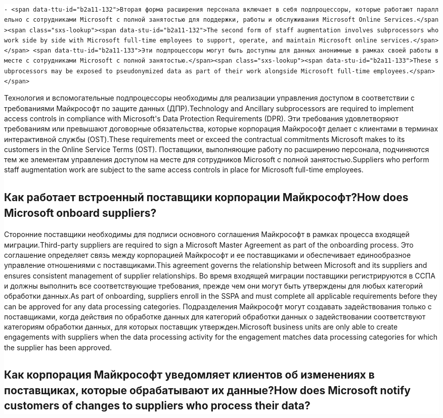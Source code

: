     - <span data-ttu-id="b2a11-132">Вторая форма расширения персонала включает в себя подпроцессоры, которые работают параллельно с сотрудниками Microsoft с полной занятостью для поддержки, работы и обслуживания Microsoft Online Services.</span><span class="sxs-lookup"><span data-stu-id="b2a11-132">The second form of staff augmentation involves subprocessors who work side by side with Microsoft full-time employees to support, operate, and maintain Microsoft online services.</span></span> <span data-ttu-id="b2a11-133">Эти подпроцессоры могут быть доступны для данных анонимные в рамках своей работы вместе с сотрудниками Microsoft с полной занятостью.</span><span class="sxs-lookup"><span data-stu-id="b2a11-133">These subprocessors may be exposed to pseudonymized data as part of their work alongside Microsoft full-time employees.</span></span>

<span data-ttu-id="b2a11-134">Технология и вспомогательные подпроцессоры необходимы для реализации управления доступом в соответствии с требованиями Майкрософт по защите данных (ДПР).</span><span class="sxs-lookup"><span data-stu-id="b2a11-134">Technology and Ancillary subprocessors are required to implement access controls in compliance with Microsoft's Data Protection Requirements (DPR).</span></span> <span data-ttu-id="b2a11-135">Эти требования удовлетворяют требованиям или превышают договорные обязательства, которые корпорация Майкрософт делает с клиентами в терминах интерактивной службы (OST).</span><span class="sxs-lookup"><span data-stu-id="b2a11-135">These requirements meet or exceed the contractual commitments Microsoft makes to its customers in the Online Service Terms (OST).</span></span> <span data-ttu-id="b2a11-136">Поставщики, выполняющие работу по расширению персонала, подчиняются тем же элементам управления доступом на месте для сотрудников Microsoft с полной занятостью.</span><span class="sxs-lookup"><span data-stu-id="b2a11-136">Suppliers who perform staff augmentation work are subject to the same access controls in place for Microsoft full-time employees.</span></span>

## <a name="how-does-microsoft-onboard-suppliers"></a><span data-ttu-id="b2a11-137">Как работает встроенный поставщики корпорации Майкрософт?</span><span class="sxs-lookup"><span data-stu-id="b2a11-137">How does Microsoft onboard suppliers?</span></span>

<span data-ttu-id="b2a11-138">Сторонние поставщики необходимы для подписи основного соглашения Майкрософт в рамках процесса входящей миграции.</span><span class="sxs-lookup"><span data-stu-id="b2a11-138">Third-party suppliers are required to sign a Microsoft Master Agreement as part of the onboarding process.</span></span> <span data-ttu-id="b2a11-139">Это соглашение определяет связь между корпорацией Майкрософт и ее поставщиками и обеспечивает единообразное управление отношениями с поставщиками.</span><span class="sxs-lookup"><span data-stu-id="b2a11-139">This agreement governs the relationship between Microsoft and its suppliers and ensures consistent management of supplier relationships.</span></span> <span data-ttu-id="b2a11-140">Во время входящей миграции поставщики регистрируются в ССПА и должны выполнить все соответствующие требования, прежде чем они могут быть утверждены для любых категорий обработки данных.</span><span class="sxs-lookup"><span data-stu-id="b2a11-140">As part of onboarding, suppliers enroll in the SSPA and must complete all applicable requirements before they can be approved for any data processing categories.</span></span> <span data-ttu-id="b2a11-141">Подразделения Майкрософт могут создавать задействования только с поставщиками, когда действия по обработке данных для категорий обработки данных о задействовании соответствуют категориям обработки данных, для которых поставщик утвержден.</span><span class="sxs-lookup"><span data-stu-id="b2a11-141">Microsoft business units are only able to create engagements with suppliers when the data processing activity for the engagement matches data processing categories for which the supplier has been approved.</span></span>

## <a name="how-does-microsoft-notify-customers-of-changes-to-suppliers-who-process-their-data"></a><span data-ttu-id="b2a11-142">Как корпорация Майкрософт уведомляет клиентов об изменениях в поставщиках, которые обрабатывают их данные?</span><span class="sxs-lookup"><span data-stu-id="b2a11-142">How does Microsoft notify customers of changes to suppliers who process their data?</span></span>
